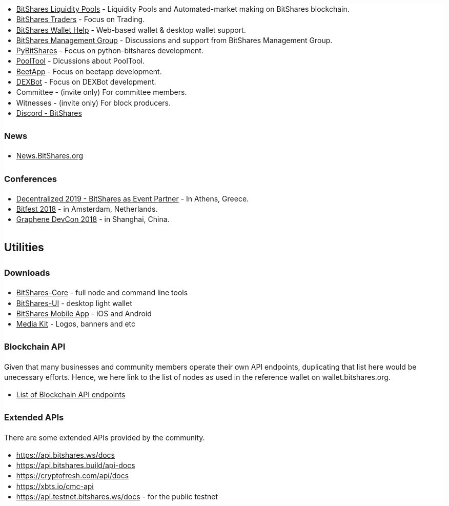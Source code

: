  * [BitShares Liquidity Pools](https://t.me/bitshares_amm) - Liquidity Pools and Automated-market making on BitShares blockchain.
  * [BitShares Traders](https://t.me/Bitshares_Traders) - Focus on Trading.
  * [BitShares Wallet Help](https://t.me/btsWalletHelp) - Web-based wallet & desktop wallet support.
  * [BitShares Management Group](https://t.me/BitShares_stakeBTS) - Discussions and support from BitShares Management Group.
  * [PyBitShares](https://t.me/pybitshares) - Focus on python-bitshares development.
  * [PoolTool](https://t.me/pooltool_community_edition) - Dicussions about PoolTool.
  * [BeetApp](https://t.me/beetapp) - Focus on beetapp development.
  * [DEXBot](https://t.me/DEXBOTbts) - Focus on DEXBot development.
  * Committee - (invite only) For committee members.
  * Witnesses - (invite only) For block producers.
* [Discord - BitShares](https://discord.gg/6V2RdsJXX3)

### News

* [News.BitShares.org](https://news.bitshares.org)

### Conferences

* [Decentralized 2019 - BitShares as Event Partner](https://decentralized.com) - In Athens, Greece.
* [Bitfest 2018](https://hive.blog/@bitfest) - in Amsterdam, Netherlands.
* [Graphene DevCon 2018](https://hive.blog/graphene/@jademont/global-graphene-blockchain-devcon-is-successfully-concluded) - in Shanghai, China.

## Utilities

### Downloads

* [BitShares-Core](https://github.com/bitshares/bitshares-core/releases) - full node and command line tools
* [BitShares-UI](https://github.com/bitshares/bitshares-ui/releases) - desktop light wallet
* [BitShares Mobile App](https://app.btspp.io) - iOS and Android
* [Media Kit](https://github.com/bitshares/marketing/tree/master/media-kit) - Logos, banners and etc

### Blockchain API

Given that many businesses and community members operate their own API
endpoints, duplicating that list here would be unecessary efforts. Hence,
we here link to the list of nodes as used in the reference wallet on
wallet.bitshares.org.

* [List of Blockchain API endpoints](https://github.com/bitshares/bitshares-ui/blob/develop/app/api/apiConfig.js#L128)

### Extended APIs

There are some extended APIs provided by the community.

* https://api.bitshares.ws/docs
* https://api.bitshares.build/api-docs
* https://cryptofresh.com/api/docs
* https://xbts.io/cmc-api
* https://api.testnet.bitshares.ws/docs - for the public testnet
